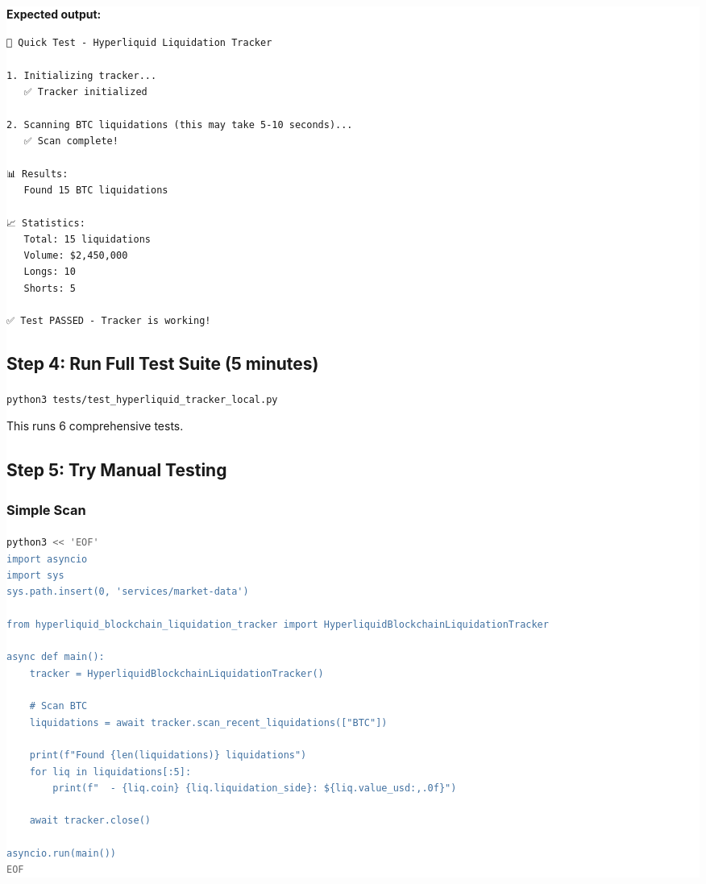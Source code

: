 **Expected output:**
```
🚀 Quick Test - Hyperliquid Liquidation Tracker

1. Initializing tracker...
   ✅ Tracker initialized

2. Scanning BTC liquidations (this may take 5-10 seconds)...
   ✅ Scan complete!

📊 Results:
   Found 15 BTC liquidations

📈 Statistics:
   Total: 15 liquidations
   Volume: $2,450,000
   Longs: 10
   Shorts: 5

✅ Test PASSED - Tracker is working!
```

## Step 4: Run Full Test Suite (5 minutes)

```bash
python3 tests/test_hyperliquid_tracker_local.py
```

This runs 6 comprehensive tests.

## Step 5: Try Manual Testing

### Simple Scan

```bash
python3 << 'EOF'
import asyncio
import sys
sys.path.insert(0, 'services/market-data')

from hyperliquid_blockchain_liquidation_tracker import HyperliquidBlockchainLiquidationTracker

async def main():
    tracker = HyperliquidBlockchainLiquidationTracker()

    # Scan BTC
    liquidations = await tracker.scan_recent_liquidations(["BTC"])

    print(f"Found {len(liquidations)} liquidations")
    for liq in liquidations[:5]:
        print(f"  - {liq.coin} {liq.liquidation_side}: ${liq.value_usd:,.0f}")

    await tracker.close()

asyncio.run(main())
EOF
```

